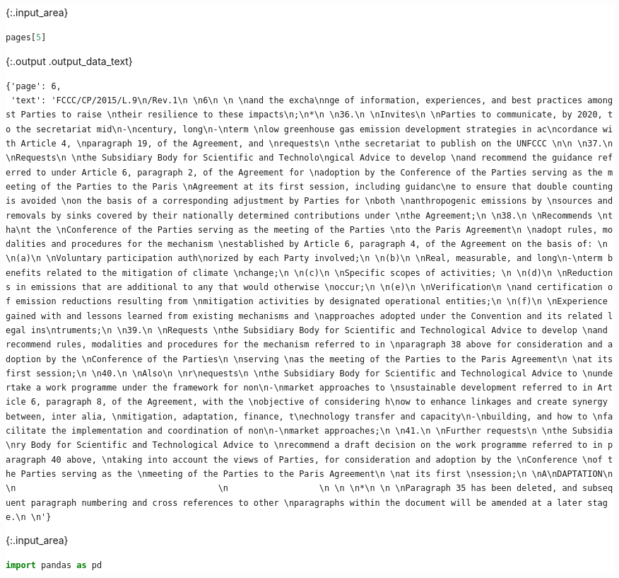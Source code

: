 



{:.input_area}
```python
pages[5]
```





{:.output .output_data_text}
```
{'page': 6,
 'text': 'FCCC/CP/2015/L.9\n/Rev.1\n \n6\n \n \nand the excha\nnge of information, experiences, and best practices amongst Parties to raise \ntheir resilience to these impacts\n;\n*\n \n36.\n \nInvites\n \nParties to communicate, by 2020, to the secretariat mid\n-\ncentury, long\n-\nterm \nlow greenhouse gas emission development strategies in ac\ncordance with Article 4, \nparagraph 19, of the Agreement, and \nrequests\n \nthe secretariat to publish on the UNFCCC \n\n \n37.\n \nRequests\n \nthe Subsidiary Body for Scientific and Technolo\ngical Advice to develop \nand recommend the guidance referred to under Article 6, paragraph 2, of the Agreement for \nadoption by the Conference of the Parties serving as the meeting of the Parties to the Paris \nAgreement at its first session, including guidanc\ne to ensure that double counting is avoided \non the basis of a corresponding adjustment by Parties for \nboth \nanthropogenic emissions by \nsources and removals by sinks covered by their nationally determined contributions under \nthe Agreement;\n \n38.\n \nRecommends \ntha\nt the \nConference of the Parties serving as the meeting of the Parties \nto the Paris Agreement\n \nadopt rules, modalities and procedures for the mechanism \nestablished by Article 6, paragraph 4, of the Agreement on the basis of: \n \n(a)\n \nVoluntary participation auth\norized by each Party involved;\n \n(b)\n \nReal, measurable, and long\n-\nterm benefits related to the mitigation of climate \nchange;\n \n(c)\n \nSpecific scopes of activities; \n \n(d)\n \nReductions in emissions that are additional to any that would otherwise \noccur;\n \n(e)\n \nVerification\n \nand certification of emission reductions resulting from \nmitigation activities by designated operational entities;\n \n(f)\n \nExperience gained with and lessons learned from existing mechanisms and \napproaches adopted under the Convention and its related legal ins\ntruments;\n \n39.\n \nRequests \nthe Subsidiary Body for Scientific and Technological Advice to develop \nand recommend rules, modalities and procedures for the mechanism referred to in \nparagraph 38 above for consideration and adoption by the \nConference of the Parties\n \nserving \nas the meeting of the Parties to the Paris Agreement\n \nat its first session;\n \n40.\n \nAlso\n \nr\nequests\n \nthe Subsidiary Body for Scientific and Technological Advice to \nundertake a work programme under the framework for non\n-\nmarket approaches to \nsustainable development referred to in Article 6, paragraph 8, of the Agreement, with the \nobjective of considering h\now to enhance linkages and create synergy between, inter alia, \nmitigation, adaptation, finance, t\nechnology transfer and capacity\n-\nbuilding, and how to \nfacilitate the implementation and coordination of non\n-\nmarket approaches;\n \n41.\n \nFurther requests\n \nthe Subsidia\nry Body for Scientific and Technological Advice to \nrecommend a draft decision on the work programme referred to in paragraph 40 above, \ntaking into account the views of Parties, for consideration and adoption by the \nConference \nof the Parties serving as the \nmeeting of the Parties to the Paris Agreement\n \nat its first \nsession;\n \nA\nDAPTATION\n \n                                        \n                  \n \n \n*\n \n \nParagraph 35 has been deleted, and subsequent paragraph numbering and cross references to other \nparagraphs within the document will be amended at a later stage.\n \n'}
```





{:.input_area}
```python
import pandas as pd
```
